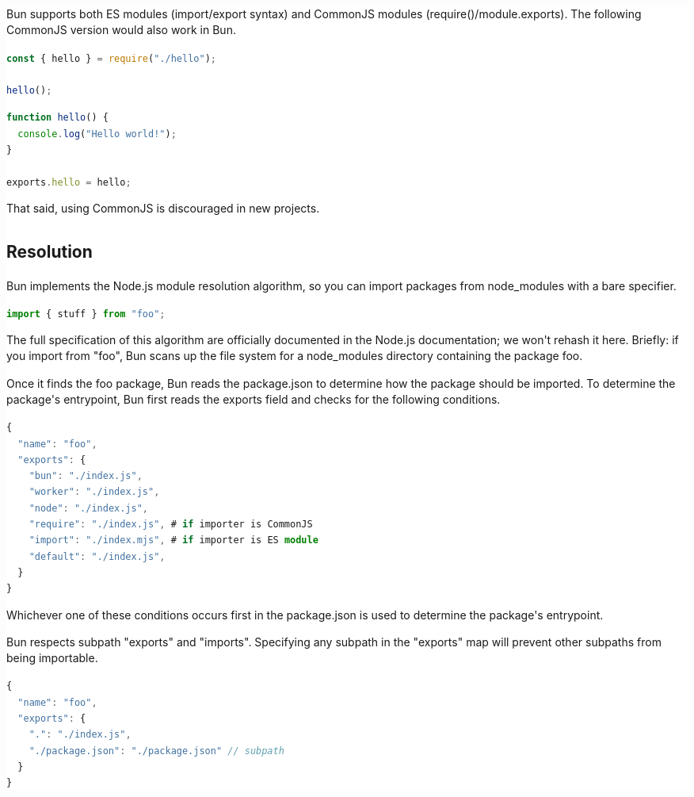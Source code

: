 Bun supports both ES modules (import/export syntax) and CommonJS modules (require()/module.exports). The following CommonJS version would also work in Bun.

```typescript
const { hello } = require("./hello");

hello();
```

```typescript
function hello() {
  console.log("Hello world!");
}

exports.hello = hello;
```

That said, using CommonJS is discouraged in new projects.

## Resolution

Bun implements the Node.js module resolution algorithm, so you can import packages from node_modules with a bare specifier.

```typescript
import { stuff } from "foo";
```

The full specification of this algorithm are officially documented in the Node.js documentation; we won't rehash it here. Briefly: if you import from "foo", Bun scans up the file system for a node_modules directory containing the package foo.

Once it finds the foo package, Bun reads the package.json to determine how the package should be imported. To determine the package's entrypoint, Bun first reads the exports field and checks for the following conditions.

```typescript
{
  "name": "foo",
  "exports": {
    "bun": "./index.js",
    "worker": "./index.js",
    "node": "./index.js",
    "require": "./index.js", # if importer is CommonJS
    "import": "./index.mjs", # if importer is ES module
    "default": "./index.js",
  }
}
```

Whichever one of these conditions occurs first in the package.json is used to determine the package's entrypoint.

Bun respects subpath "exports" and "imports". Specifying any subpath in the "exports" map will prevent other subpaths from being importable.

```typescript
{
  "name": "foo",
  "exports": {
    ".": "./index.js",
    "./package.json": "./package.json" // subpath
  }
}
```
